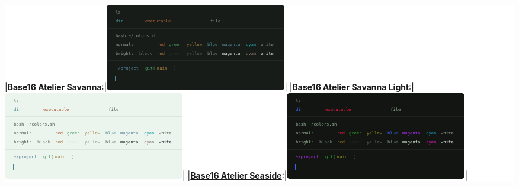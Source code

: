 |**[Base16 Atelier Savanna](base16_atelier_savanna.yaml)**:|<img src='previews/base16_atelier_savanna.yaml.svg' width='300'>|
|**[Base16 Atelier Savanna Light](base16_atelier_savanna_light.yaml)**:|<img src='previews/base16_atelier_savanna_light.yaml.svg' width='300'>|
|**[Base16 Atelier Seaside](base16_atelier_seaside.yaml)**:|<img src='previews/base16_atelier_seaside.yaml.svg' width='300'>|